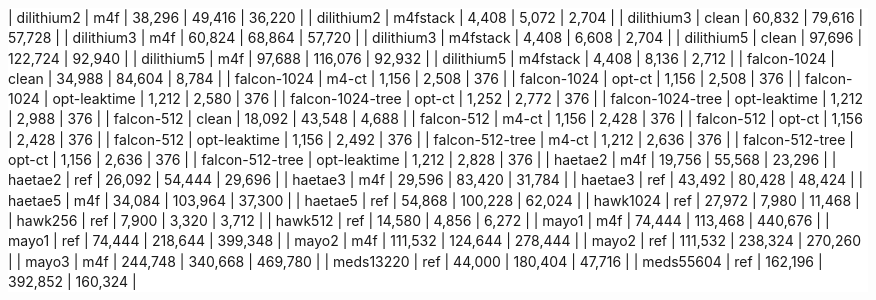 | dilithium2 | m4f | 38,296 | 49,416 | 36,220 |
| dilithium2 | m4fstack | 4,408 | 5,072 | 2,704 |
| dilithium3 | clean | 60,832 | 79,616 | 57,728 |
| dilithium3 | m4f | 60,824 | 68,864 | 57,720 |
| dilithium3 | m4fstack | 4,408 | 6,608 | 2,704 |
| dilithium5 | clean | 97,696 | 122,724 | 92,940 |
| dilithium5 | m4f | 97,688 | 116,076 | 92,932 |
| dilithium5 | m4fstack | 4,408 | 8,136 | 2,712 |
| falcon-1024 | clean | 34,988 | 84,604 | 8,784 |
| falcon-1024 | m4-ct | 1,156 | 2,508 | 376 |
| falcon-1024 | opt-ct | 1,156 | 2,508 | 376 |
| falcon-1024 | opt-leaktime | 1,212 | 2,580 | 376 |
| falcon-1024-tree | opt-ct | 1,252 | 2,772 | 376 |
| falcon-1024-tree | opt-leaktime | 1,212 | 2,988 | 376 |
| falcon-512 | clean | 18,092 | 43,548 | 4,688 |
| falcon-512 | m4-ct | 1,156 | 2,428 | 376 |
| falcon-512 | opt-ct | 1,156 | 2,428 | 376 |
| falcon-512 | opt-leaktime | 1,156 | 2,492 | 376 |
| falcon-512-tree | m4-ct | 1,212 | 2,636 | 376 |
| falcon-512-tree | opt-ct | 1,156 | 2,636 | 376 |
| falcon-512-tree | opt-leaktime | 1,212 | 2,828 | 376 |
| haetae2 | m4f | 19,756 | 55,568 | 23,296 |
| haetae2 | ref | 26,092 | 54,444 | 29,696 |
| haetae3 | m4f | 29,596 | 83,420 | 31,784 |
| haetae3 | ref | 43,492 | 80,428 | 48,424 |
| haetae5 | m4f | 34,084 | 103,964 | 37,300 |
| haetae5 | ref | 54,868 | 100,228 | 62,024 |
| hawk1024 | ref | 27,972 | 7,980 | 11,468 |
| hawk256 | ref | 7,900 | 3,320 | 3,712 |
| hawk512 | ref | 14,580 | 4,856 | 6,272 |
| mayo1 | m4f | 74,444 | 113,468 | 440,676 |
| mayo1 | ref | 74,444 | 218,644 | 399,348 |
| mayo2 | m4f | 111,532 | 124,644 | 278,444 |
| mayo2 | ref | 111,532 | 238,324 | 270,260 |
| mayo3 | m4f | 244,748 | 340,668 | 469,780 |
| meds13220 | ref | 44,000 | 180,404 | 47,716 |
| meds55604 | ref | 162,196 | 392,852 | 160,324 |